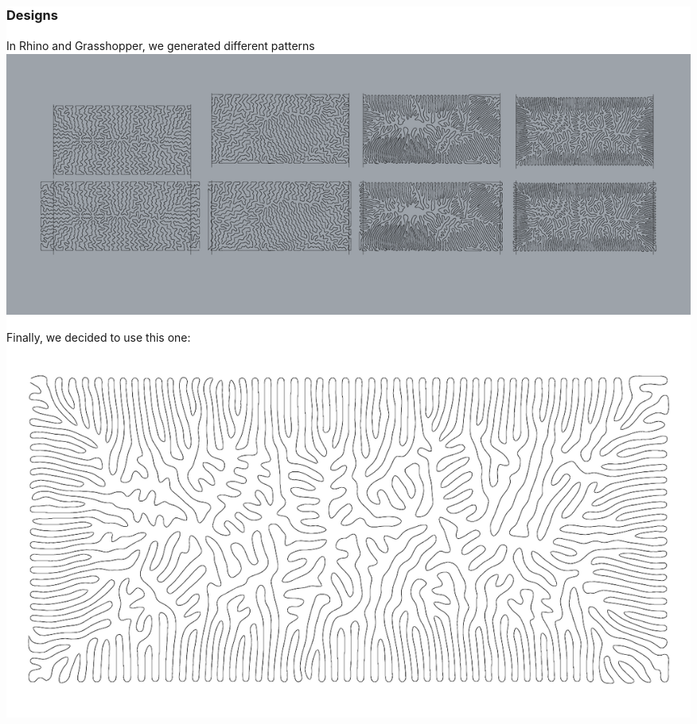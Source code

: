 ### Designs
In Rhino and Grasshopper, we generated different patterns 
![generative](https://github.com/minnie-at-iaac/minnie-at-iaac.github.io/blob/main/docs/images/BioMaterials-Lamp/Lamp02-generative-designs.png?raw=true)

Finally, we decided to use this one:
![generative](https://github.com/minnie-at-iaac/minnie-at-iaac.github.io/blob/main/docs/images/BioMaterials-Lamp/Lamp02-generative-design-1.png?raw=true)

